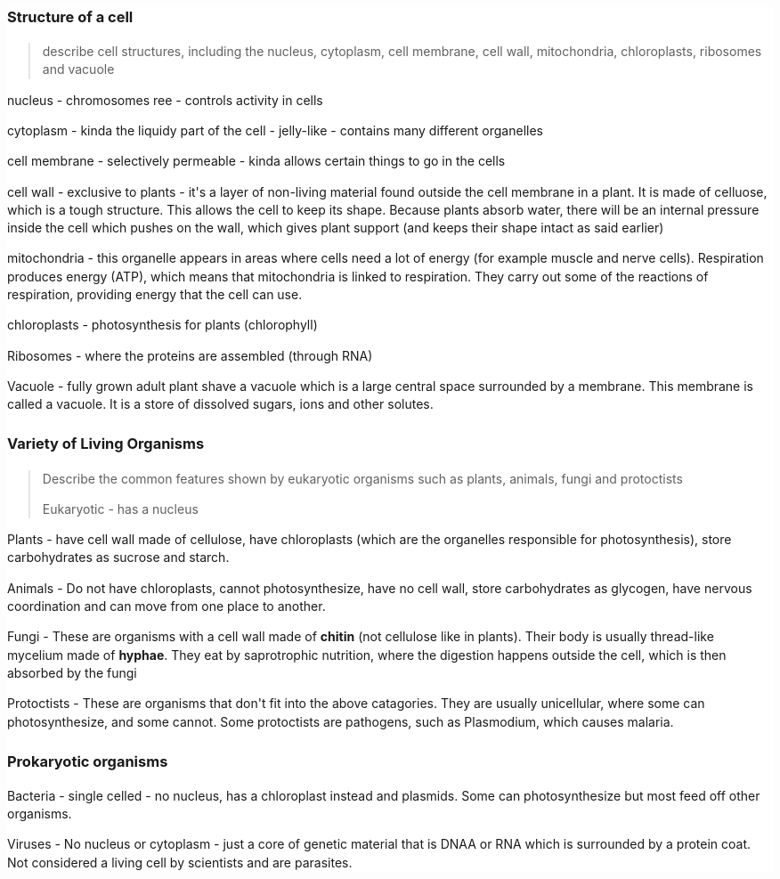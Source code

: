 ### Structure of a cell

> describe cell structures, including the nucleus, cytoplasm, cell membrane, cell wall,
mitochondria, chloroplasts, ribosomes and vacuole

nucleus - chromosomes ree - controls activity in cells

cytoplasm - kinda the liquidy part of the cell - jelly-like - contains many different organelles

cell membrane - selectively permeable - kinda allows certain things to go in the cells

cell wall - exclusive to plants - it's a layer of non-living material found outside the cell membrane in a plant. It is made of celluose, which is a tough structure. This allows the cell to keep its shape. Because plants absorb water, there will be an internal pressure inside the cell which pushes on the wall, which gives plant support (and keeps their shape intact as said earlier)

mitochondria - this organelle appears in areas where cells need a lot of energy (for example muscle and nerve cells). Respiration produces energy (ATP), which means that mitochondria is linked to respiration. They carry out some of the reactions of respiration, providing energy that the cell can use.

chloroplasts - photosynthesis for plants (chlorophyll)

Ribosomes - where the proteins are assembled (through RNA)

Vacuole - fully grown adult plant shave a vacuole which is a large central space surrounded by a membrane. This membrane is called a vacuole. It is a store of dissolved sugars, ions and other solutes.



### Variety of Living Organisms

> Describe the common features shown by eukaryotic organisms such as plants, animals, fungi and protoctists
>
> Eukaryotic - has a nucleus

Plants - have cell wall made of cellulose, have chloroplasts (which are the organelles responsible for photosynthesis), store carbohydrates as sucrose and starch.

Animals - Do not have chloroplasts, cannot photosynthesize, have no cell wall, store carbohydrates as glycogen, have nervous coordination and can move from one place to another.

Fungi - These are organisms with a cell wall made of **chitin** (not cellulose like in plants). Their body is usually thread-like mycelium made of **hyphae**. They eat by saprotrophic nutrition, where the digestion happens outside the cell, which is then absorbed by the fungi

Protoctists - These are organisms that don't fit into the above catagories. They are usually unicellular, where some can photosynthesize, and some cannot. Some protoctists are pathogens, such as Plasmodium, which causes malaria.

### Prokaryotic organisms

Bacteria - single celled - no nucleus, has a chloroplast instead and plasmids. Some can photosynthesize but most feed off other organisms.

Viruses - No nucleus or cytoplasm - just a core of genetic material that is DNAA or RNA which is surrounded by a protein coat. Not considered a living cell by scientists and are parasites.
